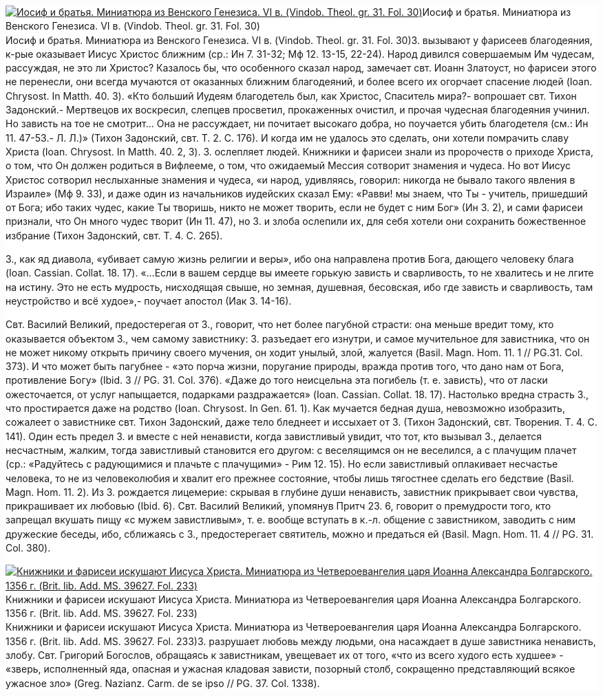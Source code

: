 [![Иосиф и братья. Миниатюра из Венского Генезиса. VI в. (Vindob. Theol. gr. 31. Fol. 30)](https://pravenc.ru/data/709/487/1234/i200.jpg "Кликните для увеличения картинки")](https://pravenc.ru/data/709/487/1234/i400.jpg)Иосиф и братья. Миниатюра из Венского Генезиса. VI в. (Vindob. Theol. gr. 31. Fol. 30)  
Иосиф и братья. Миниатюра из Венского Генезиса. VI в. (Vindob. Theol. gr. 31. Fol. 30)З. вызывают у фарисеев благодеяния, к-рые оказывает Иисус Христос ближним (ср.: Ин 7. 31-32; Мф 12. 13-15, 22-24). Народ дивился совершаемым Им чудесам, рассуждая, не это ли Христос? Казалось бы, что особенного сказал народ, замечает свт. Иоанн Златоуст, но фарисеи этого не перенесли, они всегда мучаются от оказанных ближним благодеяний, и более всего их огорчает спасение людей (Ioan. Chrysost. In Matth. 40. 3). «Кто больший Иудеям благодетель был, как Христос, Спаситель мира?- вопрошает свт. Тихон Задонский.- Мертвецов их воскресил, слепцев просветил, прокаженных очистил, и прочая чудесная благодеяния учинил. Но зависть на тое не смотрит... Она не рассуждает, ни почитает высокаго добра, но поучается убить благодетеля (см.: Ин 11. 47-53.- Л. Л.)» (Тихон Задонский, свт. Т. 2. С. 176). И когда им не удалось это сделать, они хотели помрачить славу Христа (Ioan. Chrysost. In Matth. 40. 2, 3). З. ослепляет людей. Книжники и фарисеи знали из пророчеств о приходе Христа, о том, что Он должен родиться в Вифлееме, о том, что ожидаемый Мессия сотворит знамения и чудеса. Но вот Иисус Христос сотворил неслыханные знамения и чудеса, «и народ, удивляясь, говорил: никогда не бывало такого явления в Израиле» (Мф 9. 33), и даже один из начальников иудейских сказал Ему: «Равви! мы знаем, что Ты - учитель, пришедший от Бога; ибо таких чудес, какие Ты творишь, никто не может творить, если не будет с ним Бог» (Ин 3. 2), и сами фарисеи признали, что Он много чудес творит (Ин 11. 47), но З. и злоба ослепили их, для себя хотели они сохранить божественное избрание (Тихон Задонский, свт. Т. 4. С. 265).

З., как яд диавола, «убивает самую жизнь религии и веры», ибо она направлена против Бога, дающего человеку блага (Ioan. Cassian. Collat. 18. 17). «...Если в вашем сердце вы имеете горькую зависть и сварливость, то не хвалитесь и не лгите на истину. Это не есть мудрость, нисходящая свыше, но земная, душевная, бесовская, ибо где зависть и сварливость, там неустройство и всё худое»,- поучает апостол (Иак 3. 14-16).

Свт. Василий Великий, предостерегая от З., говорит, что нет более пагубной страсти: она меньше вредит тому, кто оказывается объектом З., чем самому завистнику: З. разъедает его изнутри, и самое мучительное для завистника, что он не может никому открыть причину своего мучения, он ходит унылый, злой, жалуется (Basil. Magn. Hom. 11. 1 // PG.31. Col. 373). И что может быть пагубнее - «это порча жизни, поругание природы, вражда против того, что дано нам от Бога, противление Богу» (Ibid. 3 // PG. 31. Col. 376). «Даже до того неисцельна эта погибель (т. е. зависть), что от ласки ожесточается, от услуг напыщается, подарками раздражается» (Ioan. Cassian. Collat. 18. 17). Настолько вредна страсть З., что простирается даже на родство (Ioan. Chrysost. In Gen. 61. 1). Как мучается бедная душа, невозможно изобразить, сожалеет о завистнике свт. Тихон Задонский, даже тело бледнеет и иссыхает от З. (Тихон Задонский, свт. Творения. Т. 4. С. 141). Один есть предел З. и вместе с ней ненависти, когда завистливый увидит, что тот, кто вызывал З., делается несчастным, жалким, тогда завистливый становится его другом: с веселящимся он не веселился, а с плачущим плачет (ср.: «Радуйтесь с радующимися и плачьте с плачущими» - Рим 12. 15). Но если завистливый оплакивает несчастье человека, то не из человеколюбия и хвалит его прежнее состояние, чтобы лишь тягостнее сделать его бедствие (Basil. Magn. Hom. 11. 2). Из З. рождается лицемерие: скрывая в глубине души ненависть, завистник прикрывает свои чувства, прикрашивает их любовью (Ibid. 6). Свт. Василий Великий, упомянув Притч 23. 6, говорит о премудрости того, кто запрещал вкушать пищу «с мужем завистливым», т. е. вообще вступать в к.-л. общение с завистником, заводить с ним дружеские беседы, ибо, сближаясь с З., предостерегает святитель, можно и предаться ей (Basil. Magn. Hom. 11. 4 // PG. 31. Col. 380).

[![Книжники и фарисеи искушают Иисуса Христа. Миниатюра из Четвероевангелия царя Иоанна Александра Болгарского. 1356 г. (Brit. lib. Add. MS. 39627. Fol. 233)](https://pravenc.ru/data/669/487/1234/i200.jpg "Кликните для увеличения картинки")](https://pravenc.ru/data/669/487/1234/i400.jpg)Книжники и фарисеи искушают Иисуса Христа. Миниатюра из Четвероевангелия царя Иоанна Александра Болгарского. 1356 г. (Brit. lib. Add. MS. 39627. Fol. 233)  
Книжники и фарисеи искушают Иисуса Христа. Миниатюра из Четвероевангелия царя Иоанна Александра Болгарского. 1356 г. (Brit. lib. Add. MS. 39627. Fol. 233)З. разрушает любовь между людьми, она насаждает в душе завистника ненависть, злобу. Свт. Григорий Богослов, обращаясь к завистникам, увещевает их от того, «что из всего худого есть худшее» - «зверь, исполненный яда, опасная и ужасная кладовая зависти, позорный столб, сокращенно представляющий всякое ужасное зло» (Greg. Nazianz. Carm. de se ipso // PG. 37. Col. 1338).
